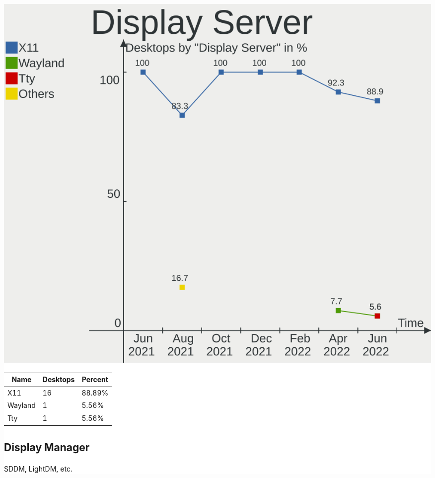 ![Display Server](./images/line_chart/os_display_server.svg)

| Name    | Desktops | Percent |
|---------|----------|---------|
| X11     | 16       | 88.89%  |
| Wayland | 1        | 5.56%   |
| Tty     | 1        | 5.56%   |

Display Manager
---------------

SDDM, LightDM, etc.
